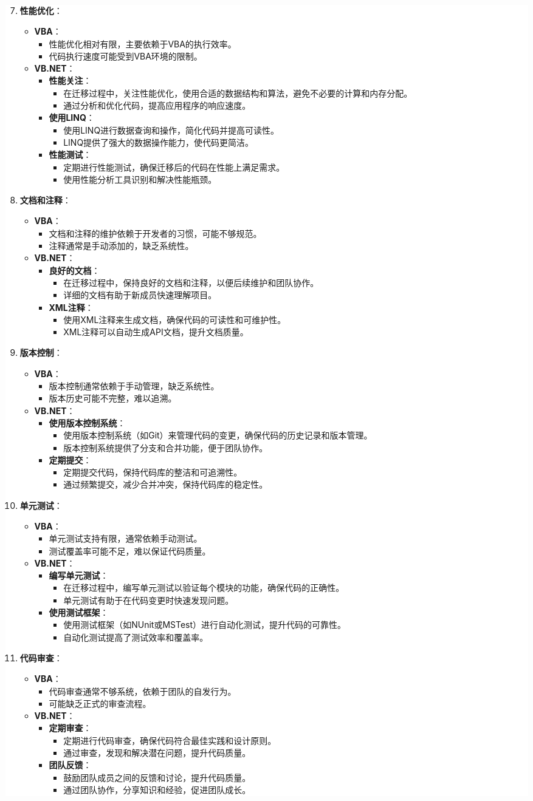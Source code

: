 7. **性能优化**：
   - **VBA**：
     - 性能优化相对有限，主要依赖于VBA的执行效率。
     - 代码执行速度可能受到VBA环境的限制。
   - **VB.NET**：
     - **性能关注**：
       - 在迁移过程中，关注性能优化，使用合适的数据结构和算法，避免不必要的计算和内存分配。
       - 通过分析和优化代码，提高应用程序的响应速度。
     - **使用LINQ**：
       - 使用LINQ进行数据查询和操作，简化代码并提高可读性。
       - LINQ提供了强大的数据操作能力，使代码更简洁。
     - **性能测试**：
       - 定期进行性能测试，确保迁移后的代码在性能上满足需求。
       - 使用性能分析工具识别和解决性能瓶颈。

8. **文档和注释**：
   - **VBA**：
     - 文档和注释的维护依赖于开发者的习惯，可能不够规范。
     - 注释通常是手动添加的，缺乏系统性。
   - **VB.NET**：
     - **良好的文档**：
       - 在迁移过程中，保持良好的文档和注释，以便后续维护和团队协作。
       - 详细的文档有助于新成员快速理解项目。
     - **XML注释**：
       - 使用XML注释来生成文档，确保代码的可读性和可维护性。
       - XML注释可以自动生成API文档，提升文档质量。

9. **版本控制**：
   - **VBA**：
     - 版本控制通常依赖于手动管理，缺乏系统性。
     - 版本历史可能不完整，难以追溯。
   - **VB.NET**：
     - **使用版本控制系统**：
       - 使用版本控制系统（如Git）来管理代码的变更，确保代码的历史记录和版本管理。
       - 版本控制系统提供了分支和合并功能，便于团队协作。
     - **定期提交**：
       - 定期提交代码，保持代码库的整洁和可追溯性。
       - 通过频繁提交，减少合并冲突，保持代码库的稳定性。

10. **单元测试**：
    - **VBA**：
      - 单元测试支持有限，通常依赖手动测试。
      - 测试覆盖率可能不足，难以保证代码质量。
    - **VB.NET**：
      - **编写单元测试**：
        - 在迁移过程中，编写单元测试以验证每个模块的功能，确保代码的正确性。
        - 单元测试有助于在代码变更时快速发现问题。
      - **使用测试框架**：
        - 使用测试框架（如NUnit或MSTest）进行自动化测试，提升代码的可靠性。
        - 自动化测试提高了测试效率和覆盖率。

11. **代码审查**：
    - **VBA**：
      - 代码审查通常不够系统，依赖于团队的自发行为。
      - 可能缺乏正式的审查流程。
    - **VB.NET**：
      - **定期审查**：
        - 定期进行代码审查，确保代码符合最佳实践和设计原则。
        - 通过审查，发现和解决潜在问题，提升代码质量。
      - **团队反馈**：
        - 鼓励团队成员之间的反馈和讨论，提升代码质量。
        - 通过团队协作，分享知识和经验，促进团队成长。
